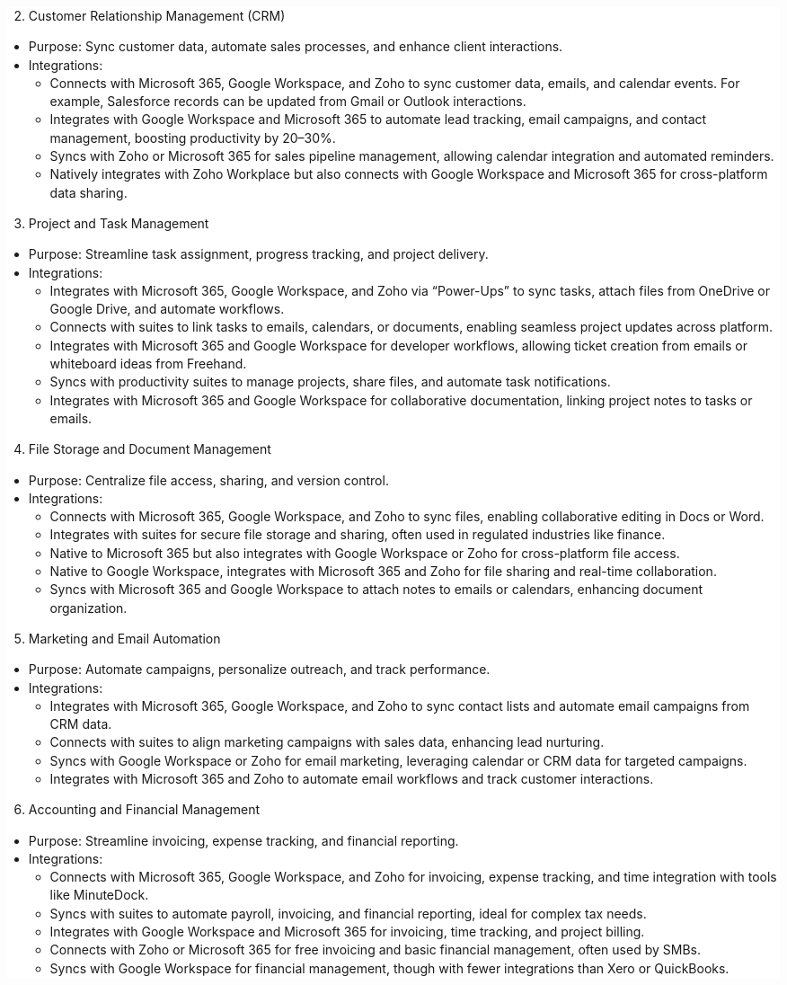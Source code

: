 2. Customer Relationship Management (CRM)
- Purpose: Sync customer data, automate sales processes, and enhance client interactions.
- Integrations:
  - Connects with Microsoft 365, Google Workspace, and Zoho to sync customer data, emails, and calendar events. For example, Salesforce records can be updated from Gmail or Outlook interactions.
  - Integrates with Google Workspace and Microsoft 365 to automate lead tracking, email campaigns, and contact management, boosting productivity by 20–30%.
  - Syncs with Zoho or Microsoft 365 for sales pipeline management, allowing calendar integration and automated reminders.
  - Natively integrates with Zoho Workplace but also connects with Google Workspace and Microsoft 365 for cross-platform data sharing.


3. Project and Task Management
- Purpose: Streamline task assignment, progress tracking, and project delivery.
- Integrations:
  - Integrates with Microsoft 365, Google Workspace, and Zoho via “Power-Ups” to sync tasks, attach files from OneDrive or Google Drive, and automate workflows.
  - Connects with suites to link tasks to emails, calendars, or documents, enabling seamless project updates across platform.
  - Integrates with Microsoft 365 and Google Workspace for developer workflows, allowing ticket creation from emails or whiteboard ideas from Freehand.
  - Syncs with productivity suites to manage projects, share files, and automate task notifications.
  - Integrates with Microsoft 365 and Google Workspace for collaborative documentation, linking project notes to tasks or emails.


4. File Storage and Document Management
- Purpose: Centralize file access, sharing, and version control.
- Integrations:
  - Connects with Microsoft 365, Google Workspace, and Zoho to sync files, enabling collaborative editing in Docs or Word.
  - Integrates with suites for secure file storage and sharing, often used in regulated industries like finance.
  - Native to Microsoft 365 but also integrates with Google Workspace or Zoho for cross-platform file access.
  - Native to Google Workspace, integrates with Microsoft 365 and Zoho for file sharing and real-time collaboration.
  - Syncs with Microsoft 365 and Google Workspace to attach notes to emails or calendars, enhancing document organization.


5. Marketing and Email Automation
- Purpose: Automate campaigns, personalize outreach, and track performance.
- Integrations:
  - Integrates with Microsoft 365, Google Workspace, and Zoho to sync contact lists and automate email campaigns from CRM data.
  - Connects with suites to align marketing campaigns with sales data, enhancing lead nurturing.
  - Syncs with Google Workspace or Zoho for email marketing, leveraging calendar or CRM data for targeted campaigns.
  - Integrates with Microsoft 365 and Zoho to automate email workflows and track customer interactions.


6. Accounting and Financial Management
- Purpose: Streamline invoicing, expense tracking, and financial reporting.
- Integrations:
  - Connects with Microsoft 365, Google Workspace, and Zoho for invoicing, expense tracking, and time integration with tools like MinuteDock.
  - Syncs with suites to automate payroll, invoicing, and financial reporting, ideal for complex tax needs.
  - Integrates with Google Workspace and Microsoft 365 for invoicing, time tracking, and project billing.
  - Connects with Zoho or Microsoft 365 for free invoicing and basic financial management, often used by SMBs.
  - Syncs with Google Workspace for financial management, though with fewer integrations than Xero or QuickBooks.
